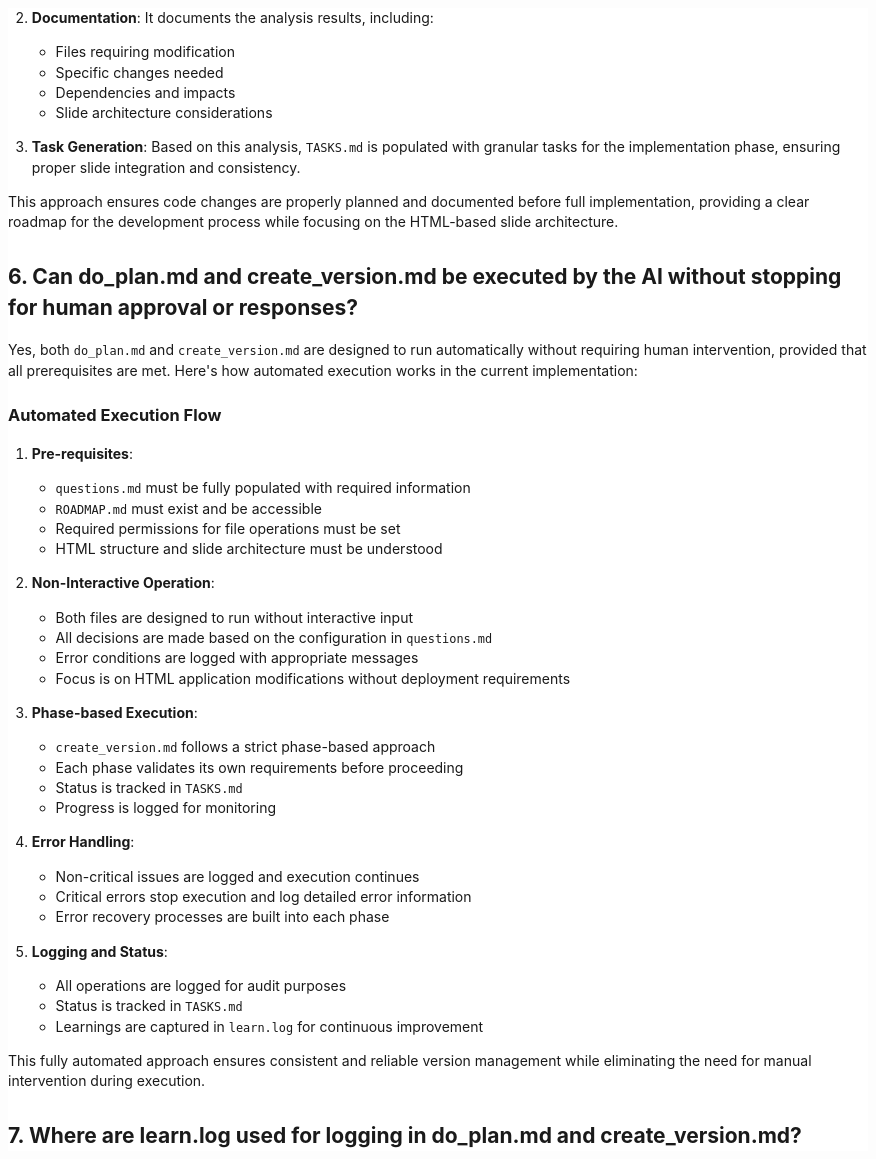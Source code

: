 2.  **Documentation**: It documents the analysis results, including:
    *   Files requiring modification
    *   Specific changes needed
    *   Dependencies and impacts
    *   Slide architecture considerations

3.  **Task Generation**: Based on this analysis, `TASKS.md` is populated with granular tasks for the implementation phase, ensuring proper slide integration and consistency.

This approach ensures code changes are properly planned and documented before full implementation, providing a clear roadmap for the development process while focusing on the HTML-based slide architecture.

## 6. Can do_plan.md and create_version.md be executed by the AI without stopping for human approval or responses?

Yes, both `do_plan.md` and `create_version.md` are designed to run automatically without requiring human intervention, provided that all prerequisites are met. Here's how automated execution works in the current implementation:

### Automated Execution Flow
1. **Pre-requisites**:
   - `questions.md` must be fully populated with required information
   - `ROADMAP.md` must exist and be accessible
   - Required permissions for file operations must be set
   - HTML structure and slide architecture must be understood

2. **Non-Interactive Operation**:
   - Both files are designed to run without interactive input
   - All decisions are made based on the configuration in `questions.md`
   - Error conditions are logged with appropriate messages
   - Focus is on HTML application modifications without deployment requirements

3. **Phase-based Execution**:
   - `create_version.md` follows a strict phase-based approach
   - Each phase validates its own requirements before proceeding
   - Status is tracked in `TASKS.md`
   - Progress is logged for monitoring

4. **Error Handling**:
   - Non-critical issues are logged and execution continues
   - Critical errors stop execution and log detailed error information
   - Error recovery processes are built into each phase

5. **Logging and Status**:
   - All operations are logged for audit purposes
   - Status is tracked in `TASKS.md`
   - Learnings are captured in `learn.log` for continuous improvement

This fully automated approach ensures consistent and reliable version management while eliminating the need for manual intervention during execution.

## 7. Where are learn.log used for logging in do_plan.md and create_version.md?
